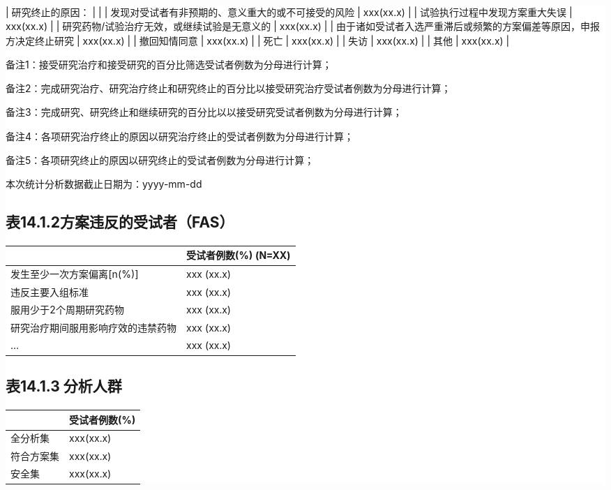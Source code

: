 | 研究终止的原因：                                             |               |
| 发现对受试者有非预期的、意义重大的或不可接受的风险           | xxx(xx.x)     |
| 试验执行过程中发现方案重大失误                               | xxx(xx.x)     |
| 研究药物/试验治疗无效，或继续试验是无意义的                  | xxx(xx.x)     |
| 由于诸如受试者入选严重滞后或频繁的方案偏差等原因，申报方决定终止研究 | xxx(xx.x)     |
| 撤回知情同意                                                 | xxx(xx.x)     |
| 死亡                                                         | xxx(xx.x)     |
| 失访                                                         | xxx(xx.x)     |
| 其他                                                         | xxx(xx.x)     |

备注1：接受研究治疗和接受研究的百分比筛选受试者例数为分母进行计算；

备注2：完成研究治疗、研究治疗终止和研究终止的百分比以接受研究治疗受试者例数为分母进行计算；

备注3：完成研究、研究终止和继续研究的百分比以以接受研究受试者例数为分母进行计算；

备注4：各项研究治疗终止的原因以研究治疗终止的受试者例数为分母进行计算；

备注5：各项研究终止的原因以研究终止的受试者例数为分母进行计算；

本次统计分析数据截止日期为：yyyy-mm-dd






## 表14.1.2方案违反的受试者（FAS）

|                                    | 受试者例数(%)   (N=XX) |
| ---------------------------------- | ---------------------- |
| 发生至少一次方案偏离[n(%)]         | xxx (xx.x)             |
| 违反主要入组标准                   | xxx (xx.x)             |
| 服用少于2个周期研究药物            | xxx   (xx.x)           |
| 研究治疗期间服用影响疗效的违禁药物 | xxx   (xx.x)           |
| …                                  | xxx   (xx.x)           |

 








## 表14.1.3 分析人群

|            | 受试者例数(%) |
| ---------- | ------------- |
| 全分析集   | xxx(xx.x)     |
| 符合方案集 | xxx(xx.x)     |
| 安全集     | xxx(xx.x)     |
